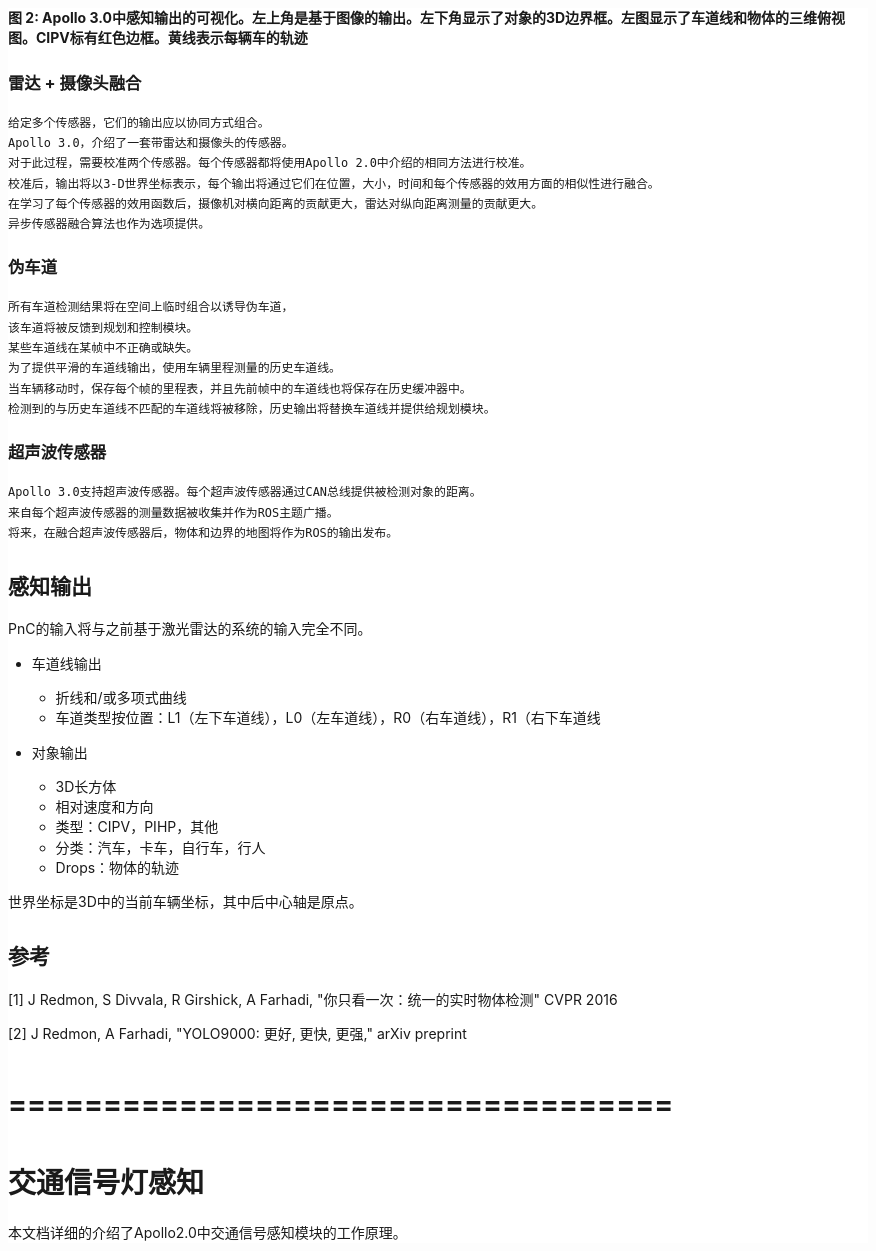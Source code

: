 **图 2: Apollo 3.0中感知输出的可视化。左上角是基于图像的输出。左下角显示了对象的3D边界框。左图显示了车道线和物体的三维俯视图。CIPV标有红色边框。黄线表示每辆车的轨迹**

### 雷达 + 摄像头融合
    给定多个传感器，它们的输出应以协同方式组合。
    Apollo 3.0，介绍了一套带雷达和摄像头的传感器。
    对于此过程，需要校准两个传感器。每个传感器都将使用Apollo 2.0中介绍的相同方法进行校准。
    校准后，输出将以3-D世界坐标表示，每个输出将通过它们在位置，大小，时间和每个传感器的效用方面的相似性进行融合。
    在学习了每个传感器的效用函数后，摄像机对横向距离的贡献更大，雷达对纵向距离测量的贡献更大。
    异步传感器融合算法也作为选项提供。

### 伪车道
    所有车道检测结果将在空间上临时组合以诱导伪车道，
    该车道将被反馈到规划和控制模块。
    某些车道线在某帧中不正确或缺失。
    为了提供平滑的车道线输出，使用车辆里程测量的历史车道线。
    当车辆移动时，保存每个帧的里程表，并且先前帧中的车道线也将保存在历史缓冲器中。
    检测到的与历史车道线不匹配的车道线将被移除，历史输出将替换车道线并提供给规划模块。

### 超声波传感器
    Apollo 3.0支持超声波传感器。每个超声波传感器通过CAN总线提供被检测对象的距离。
    来自每个超声波传感器的测量数据被收集并作为ROS主题广播。
    将来，在融合超声波传感器后，物体和边界的地图将作为ROS的输出发布。

## 感知输出
PnC的输入将与之前基于激光雷达的系统的输入完全不同。

- 车道线输出
	- 折线和/或多项式曲线
	- 车道类型按位置：L1（左下车道线），L0（左车道线），R0（右车道线），R1（右下车道线

- 对象输出
	- 3D长方体
	- 相对速度和方向
	- 类型：CIPV，PIHP，其他
	- 分类：汽车，卡车，自行车，行人
	- Drops：物体的轨迹

世界坐标是3D中的当前车辆坐标，其中后中心轴是原点。

## 参考
[1] J Redmon, S Divvala, R Girshick, A Farhadi, "你只看一次：统一的实时物体检测" CVPR 2016

[2] J Redmon, A Farhadi, "YOLO9000: 更好, 更快, 更强," arXiv preprint

# ===================================
# 交通信号灯感知

本文档详细的介绍了Apollo2.0中交通信号感知模块的工作原理。
